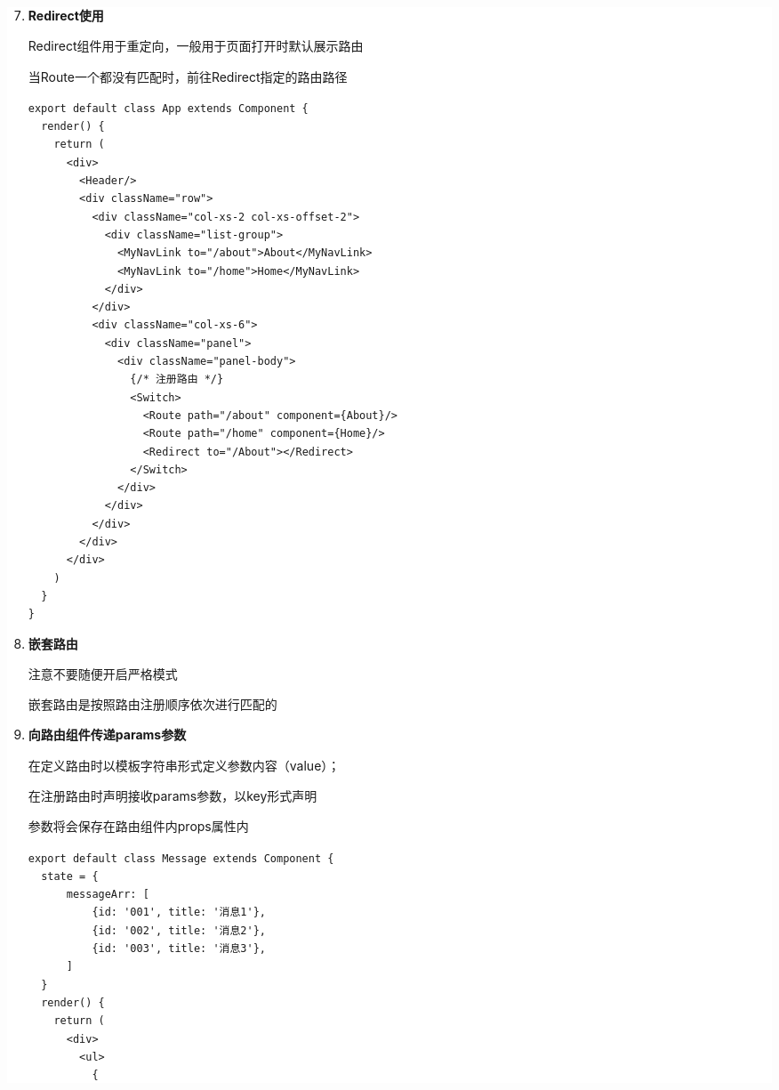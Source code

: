    

7. **Redirect使用**

   Redirect组件用于重定向，一般用于页面打开时默认展示路由

   当Route一个都没有匹配时，前往Redirect指定的路由路径

   ```react
   export default class App extends Component {
     render() {
       return (
         <div>
           <Header/>
           <div className="row">
             <div className="col-xs-2 col-xs-offset-2">
               <div className="list-group">
                 <MyNavLink to="/about">About</MyNavLink>
                 <MyNavLink to="/home">Home</MyNavLink>
               </div>
             </div>
             <div className="col-xs-6">
               <div className="panel">
                 <div className="panel-body">
                   {/* 注册路由 */}
                   <Switch>
                     <Route path="/about" component={About}/>
                     <Route path="/home" component={Home}/>
                     <Redirect to="/About"></Redirect>
                   </Switch>
                 </div>
               </div>
             </div>
           </div>
         </div>
       )
     }
   }
   ```

   

8. **嵌套路由**

   注意不要随便开启严格模式

   嵌套路由是按照路由注册顺序依次进行匹配的

   

9. **向路由组件传递params参数**

   在定义路由时以模板字符串形式定义参数内容（value）；

   在注册路由时声明接收params参数，以key形式声明

   参数将会保存在路由组件内props属性内

   ```react
   export default class Message extends Component {
     state = {
         messageArr: [
             {id: '001', title: '消息1'},
             {id: '002', title: '消息2'},
             {id: '003', title: '消息3'},
         ]
     }
     render() {
       return (
         <div>
           <ul>
             {
   ```